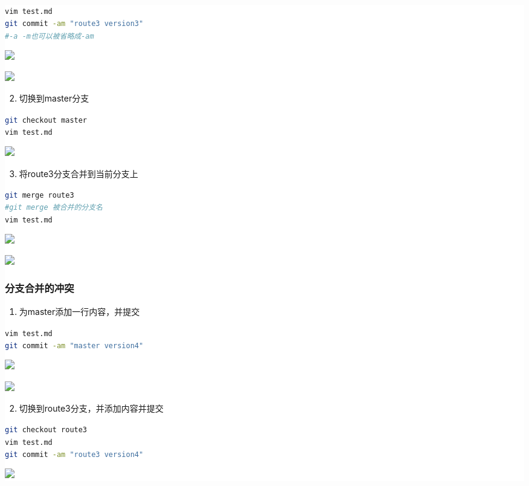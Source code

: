 ```bash
vim test.md
git commit -am "route3 version3"
#-a -m也可以被省略成-am
```

![](https://cdn.eo.r2.tungchiahui.cn/tungwebsite/assets/images/2023-12-29/image26.webp)

![](https://cdn.eo.r2.tungchiahui.cn/tungwebsite/assets/images/2023-12-29/image27.webp)

2.  切换到master分支
    

```bash
git checkout master
vim test.md
```

![](https://cdn.eo.r2.tungchiahui.cn/tungwebsite/assets/images/2023-12-29/image28.webp)

3.  将route3分支合并到当前分支上
    

```bash
git merge route3
#git merge 被合并的分支名
vim test.md
```

![](https://cdn.eo.r2.tungchiahui.cn/tungwebsite/assets/images/2023-12-29/image29.webp)

![](https://cdn.eo.r2.tungchiahui.cn/tungwebsite/assets/images/2023-12-29/image30.webp)

### 分支合并的冲突
    

1.  为master添加一行内容，并提交
    

```bash
vim test.md
git commit -am "master version4"
```

![](https://cdn.eo.r2.tungchiahui.cn/tungwebsite/assets/images/2023-12-29/image31.webp)

![](https://cdn.eo.r2.tungchiahui.cn/tungwebsite/assets/images/2023-12-29/image32.webp)

2.  切换到route3分支，并添加内容并提交
    

```bash
git checkout route3
vim test.md
git commit -am "route3 version4"
```

![](https://cdn.eo.r2.tungchiahui.cn/tungwebsite/assets/images/2023-12-29/image33.webp)
